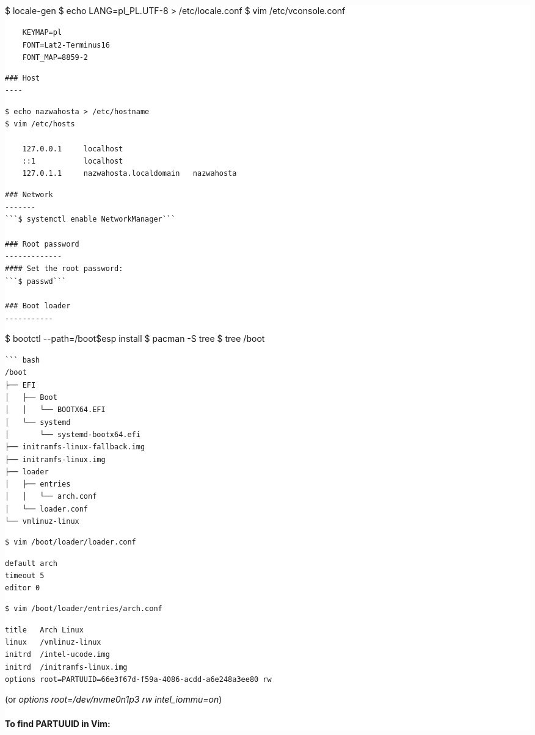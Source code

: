 $ locale-gen 
$ echo LANG=pl_PL.UTF-8 > /etc/locale.conf 
$ vim /etc/vconsole.conf 
```     
```
        KEYMAP=pl 
        FONT=Lat2-Terminus16 
        FONT_MAP=8859-2
```
### Host
----
```
    $ echo nazwahosta > /etc/hostname 
    $ vim /etc/hosts

        127.0.0.1     localhost 
        ::1           localhost 
        127.0.1.1     nazwahosta.localdomain   nazwahosta
```
### Network
-------
```$ systemctl enable NetworkManager```

### Root password
-------------
#### Set the root password:
```$ passwd```

### Boot loader
-----------
``` 
$ bootctl --path=/boot$esp install
$ pacman -S tree
$ tree /boot
```
``` bash
/boot
├── EFI
│   ├── Boot
│   │   └── BOOTX64.EFI
│   └── systemd
│       └── systemd-bootx64.efi
├── initramfs-linux-fallback.img
├── initramfs-linux.img
├── loader
│   ├── entries
│   │   └── arch.conf
│   └── loader.conf
└── vmlinuz-linux
```

```$ vim /boot/loader/loader.conf```
```
default arch
timeout 5
editor 0
```
```$ vim /boot/loader/entries/arch.conf```
```
title   Arch Linux
linux   /vmlinuz-linux
initrd  /intel-ucode.img  
initrd  /initramfs-linux.img
options root=PARTUUID=66e3f67d-f59a-4086-acdd-a6e248a3ee80 rw 
```
(or *options root=/dev/nvme0n1p3 rw intel_iommu=on*)

#### To find PARTUUID in Vim: 
```